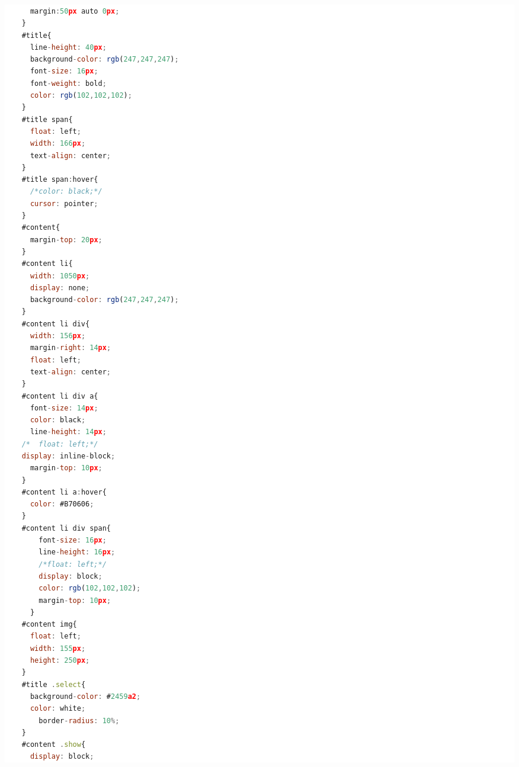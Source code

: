 ```js
      margin:50px auto 0px;
    }
    #title{
      line-height: 40px;
      background-color: rgb(247,247,247);
      font-size: 16px;
      font-weight: bold;
      color: rgb(102,102,102);
    }
    #title span{
      float: left;
      width: 166px;
      text-align: center;
    }
    #title span:hover{
      /*color: black;*/
      cursor: pointer;
    }
    #content{
      margin-top: 20px;
    }
    #content li{
      width: 1050px;
      display: none;
      background-color: rgb(247,247,247);
    }
    #content li div{
      width: 156px;
      margin-right: 14px;
      float: left;
      text-align: center;
    }
    #content li div a{
      font-size: 14px;
      color: black;
      line-height: 14px;
    /*  float: left;*/
    display: inline-block;
      margin-top: 10px;
    }
    #content li a:hover{
      color: #B70606;
    }
    #content li div span{
        font-size: 16px;
        line-height: 16px;
        /*float: left;*/
        display: block;
        color: rgb(102,102,102);
        margin-top: 10px;
      }
    #content img{
      float: left;
      width: 155px;
      height: 250px;
    }
    #title .select{
      background-color: #2459a2;
      color: white;
        border-radius: 10%;
    }
    #content .show{
      display: block;
```